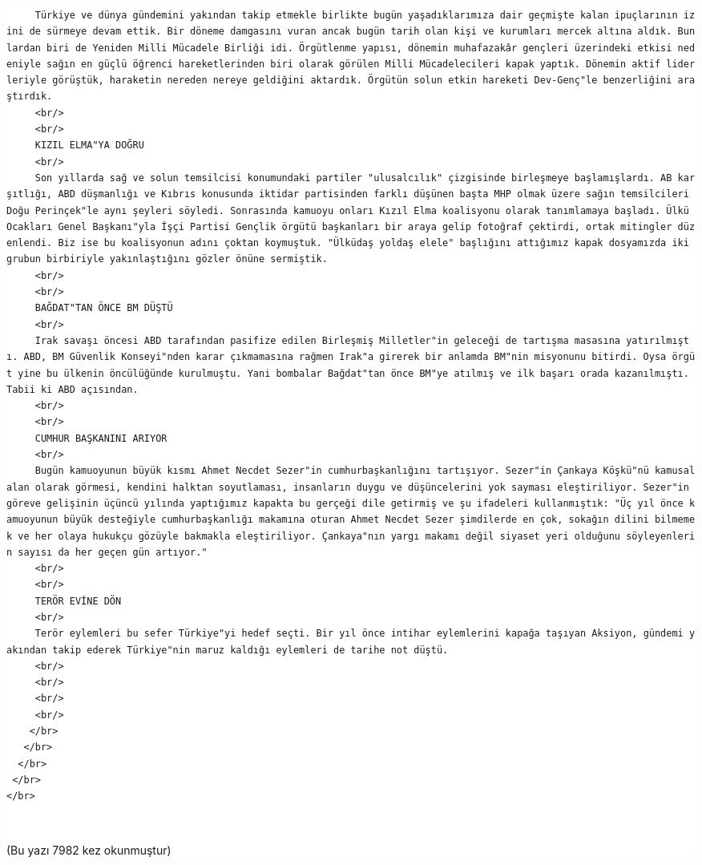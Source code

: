          Türkiye ve dünya gündemini yakından takip etmekle birlikte bugün yaşadıklarımıza dair geçmişte kalan ipuçlarının izini de sürmeye devam ettik. Bir döneme damgasını vuran ancak bugün tarih olan kişi ve kurumları mercek altına aldık. Bunlardan biri de Yeniden Milli Mücadele Birliği idi. Örgütlenme yapısı, dönemin muhafazakâr gençleri üzerindeki etkisi nedeniyle sağın en güçlü öğrenci hareketlerinden biri olarak görülen Milli Mücadelecileri kapak yaptık. Dönemin aktif liderleriyle görüştük, haraketin nereden nereye geldiğini aktardık. Örgütün solun etkin hareketi Dev-Genç"le benzerliğini araştırdık.
         <br/>
         <br/>
         KIZIL ELMA"YA DOĞRU
         <br/>
         Son yıllarda sağ ve solun temsilcisi konumundaki partiler "ulusalcılık" çizgisinde birleşmeye başlamışlardı. AB karşıtlığı, ABD düşmanlığı ve Kıbrıs konusunda iktidar partisinden farklı düşünen başta MHP olmak üzere sağın temsilcileri Doğu Perinçek"le aynı şeyleri söyledi. Sonrasında kamuoyu onları Kızıl Elma koalisyonu olarak tanımlamaya başladı. Ülkü Ocakları Genel Başkanı"yla İşçi Partisi Gençlik örgütü başkanları bir araya gelip fotoğraf çektirdi, ortak mitingler düzenlendi. Biz ise bu koalisyonun adını çoktan koymuştuk. "Ülküdaş yoldaş elele" başlığını attığımız kapak dosyamızda iki grubun birbiriyle yakınlaştığını gözler önüne sermiştik.
         <br/>
         <br/>
         BAĞDAT"TAN ÖNCE BM DÜŞTÜ
         <br/>
         Irak savaşı öncesi ABD tarafından pasifize edilen Birleşmiş Milletler"in geleceği de tartışma masasına yatırılmıştı. ABD, BM Güvenlik Konseyi"nden karar çıkmamasına rağmen Irak"a girerek bir anlamda BM"nin misyonunu bitirdi. Oysa örgüt yine bu ülkenin öncülüğünde kurulmuştu. Yani bombalar Bağdat"tan önce BM"ye atılmış ve ilk başarı orada kazanılmıştı. Tabii ki ABD açısından.
         <br/>
         <br/>
         CUMHUR BAŞKANINI ARIYOR
         <br/>
         Bugün kamuoyunun büyük kısmı Ahmet Necdet Sezer"in cumhurbaşkanlığını tartışıyor. Sezer"in Çankaya Köşkü"nü kamusal alan olarak görmesi, kendini halktan soyutlaması, insanların duygu ve düşüncelerini yok sayması eleştiriliyor. Sezer"in göreve gelişinin üçüncü yılında yaptığımız kapakta bu gerçeği dile getirmiş ve şu ifadeleri kullanmıştık: "Üç yıl önce kamuoyunun büyük desteğiyle cumhurbaşkanlığı makamına oturan Ahmet Necdet Sezer şimdilerde en çok, sokağın dilini bilmemek ve her olaya hukukçu gözüyle bakmakla eleştiriliyor. Çankaya"nın yargı makamı değil siyaset yeri olduğunu söyleyenlerin sayısı da her geçen gün artıyor."
         <br/>
         <br/>
         TERÖR EVİNE DÖN
         <br/>
         Terör eylemleri bu sefer Türkiye"yi hedef seçti. Bir yıl önce intihar eylemlerini kapağa taşıyan Aksiyon, gündemi yakından takip ederek Türkiye"nin maruz kaldığı eylemleri de tarihe not düştü.
         <br/>
         <br/>
         <br/>
         <br/>
        </br>
       </br>
      </br>
     </br>
    </br>
   </br>
  </font>
 </p>
 <p>
  <font>
   (Bu yazı 7982 kez okunmuştur)
  </font>
 </p>
</div>
